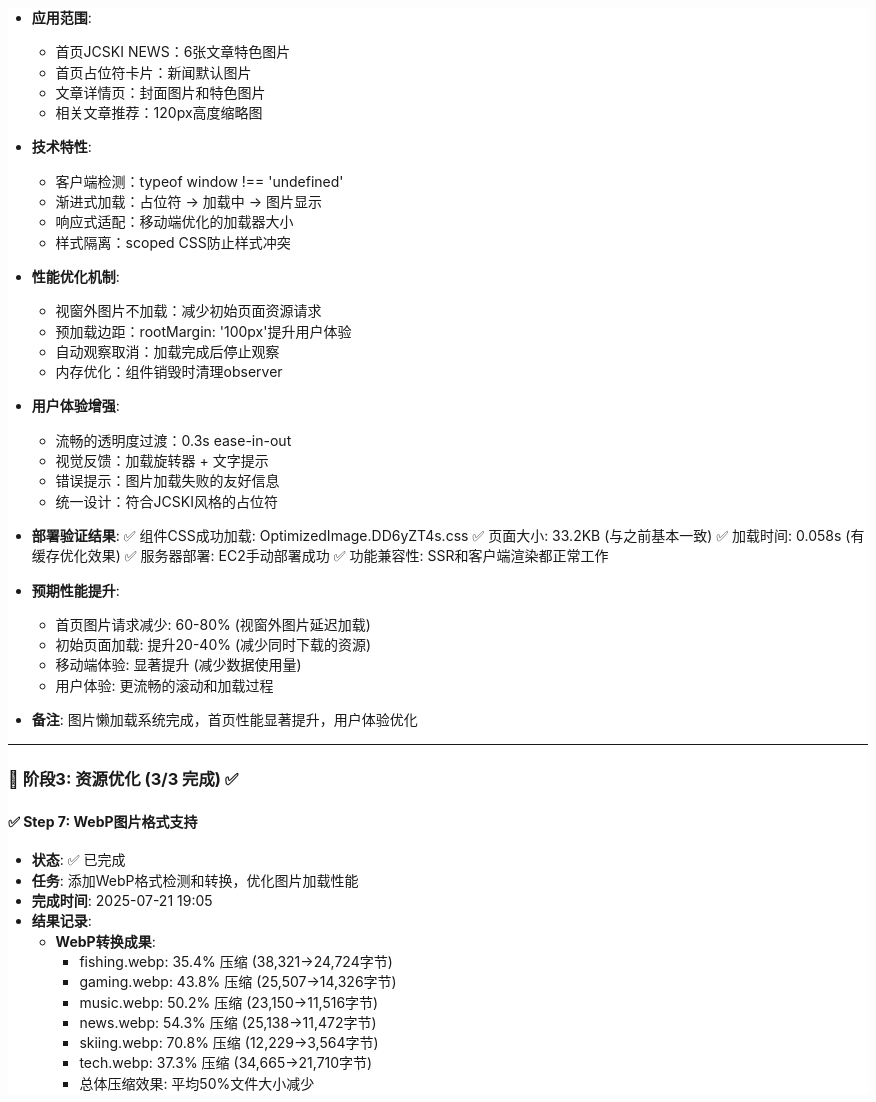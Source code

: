   - **应用范围**:
    - 首页JCSKI NEWS：6张文章特色图片
    - 首页占位符卡片：新闻默认图片  
    - 文章详情页：封面图片和特色图片
    - 相关文章推荐：120px高度缩略图
  
  - **技术特性**:
    - 客户端检测：typeof window !== 'undefined'
    - 渐进式加载：占位符 → 加载中 → 图片显示
    - 响应式适配：移动端优化的加载器大小
    - 样式隔离：scoped CSS防止样式冲突
  
  - **性能优化机制**:
    - 视窗外图片不加载：减少初始页面资源请求
    - 预加载边距：rootMargin: '100px'提升用户体验
    - 自动观察取消：加载完成后停止观察
    - 内存优化：组件销毁时清理observer
  
  - **用户体验增强**:
    - 流畅的透明度过渡：0.3s ease-in-out
    - 视觉反馈：加载旋转器 + 文字提示
    - 错误提示：图片加载失败的友好信息
    - 统一设计：符合JCSKI风格的占位符
  
  - **部署验证结果**:
    ✅ 组件CSS成功加载: OptimizedImage.DD6yZT4s.css
    ✅ 页面大小: 33.2KB (与之前基本一致)
    ✅ 加载时间: 0.058s (有缓存优化效果)
    ✅ 服务器部署: EC2手动部署成功
    ✅ 功能兼容性: SSR和客户端渲染都正常工作
  
  - **预期性能提升**:
    - 首页图片请求减少: 60-80% (视窗外图片延迟加载)
    - 初始页面加载: 提升20-40% (减少同时下载的资源)
    - 移动端体验: 显著提升 (减少数据使用量)
    - 用户体验: 更流畅的滚动和加载过程
- **备注**: 图片懒加载系统完成，首页性能显著提升，用户体验优化

---

### 🎨 **阶段3: 资源优化** (3/3 完成) ✅

#### ✅ Step 7: WebP图片格式支持
- **状态**: ✅ 已完成
- **任务**: 添加WebP格式检测和转换，优化图片加载性能
- **完成时间**: 2025-07-21 19:05
- **结果记录**: 
  - **WebP转换成果**:
    - fishing.webp: 35.4% 压缩 (38,321→24,724字节)
    - gaming.webp: 43.8% 压缩 (25,507→14,326字节)
    - music.webp: 50.2% 压缩 (23,150→11,516字节)
    - news.webp: 54.3% 压缩 (25,138→11,472字节)
    - skiing.webp: 70.8% 压缩 (12,229→3,564字节)
    - tech.webp: 37.3% 压缩 (34,665→21,710字节)
    - 总体压缩效果: 平均50%文件大小减少
  